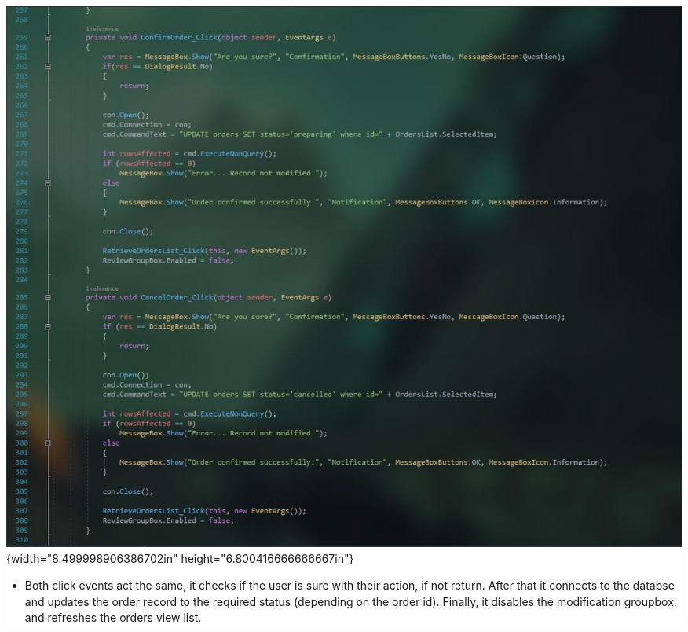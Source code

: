 ![](media/image25.jpeg){width="8.499998906386702in"
height="6.800416666666667in"}

-   Both click events act the same, it checks if the user is sure with
    their action, if not return. After that it connects to the databse
    and updates the order record to the required status (depending on
    the order id). Finally, it disables the modification groupbox, and
    refreshes the orders view list.
